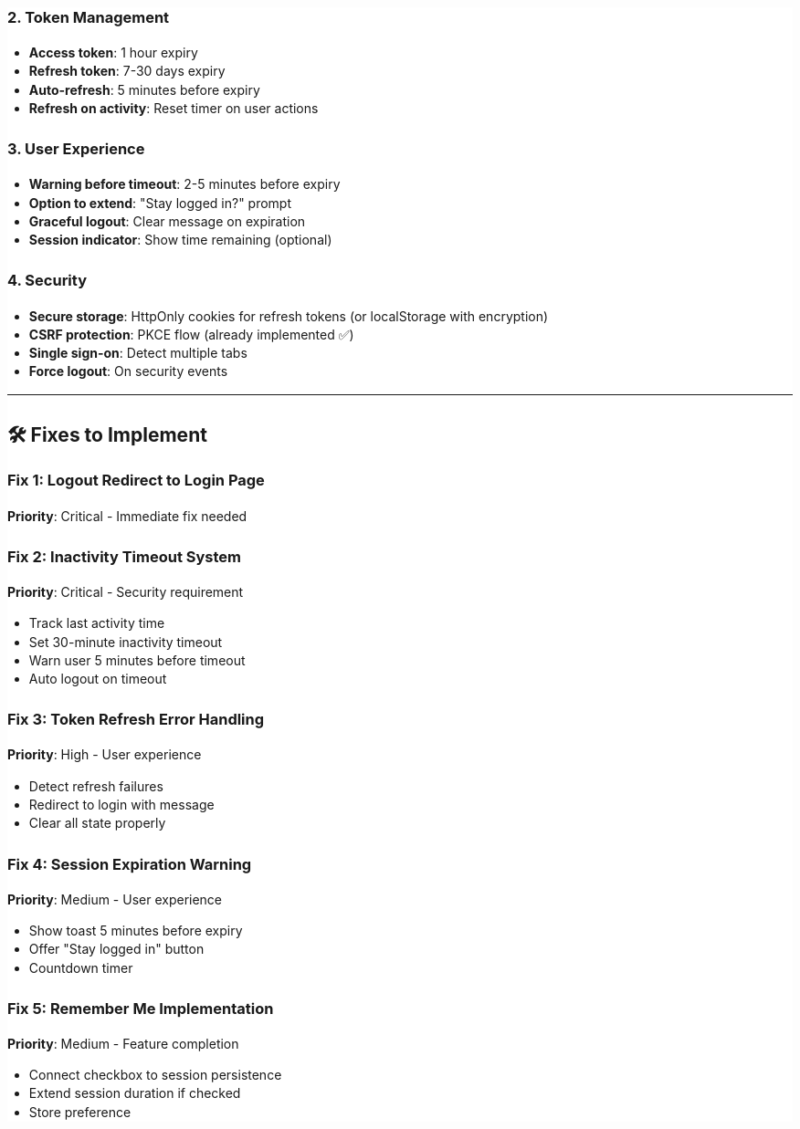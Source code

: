 ### 2. **Token Management**
- **Access token**: 1 hour expiry
- **Refresh token**: 7-30 days expiry
- **Auto-refresh**: 5 minutes before expiry
- **Refresh on activity**: Reset timer on user actions

### 3. **User Experience**
- **Warning before timeout**: 2-5 minutes before expiry
- **Option to extend**: "Stay logged in?" prompt
- **Graceful logout**: Clear message on expiration
- **Session indicator**: Show time remaining (optional)

### 4. **Security**
- **Secure storage**: HttpOnly cookies for refresh tokens (or localStorage with encryption)
- **CSRF protection**: PKCE flow (already implemented ✅)
- **Single sign-on**: Detect multiple tabs
- **Force logout**: On security events

---

## 🛠️ Fixes to Implement

### Fix 1: Logout Redirect to Login Page
**Priority**: Critical - Immediate fix needed

### Fix 2: Inactivity Timeout System
**Priority**: Critical - Security requirement
- Track last activity time
- Set 30-minute inactivity timeout
- Warn user 5 minutes before timeout
- Auto logout on timeout

### Fix 3: Token Refresh Error Handling
**Priority**: High - User experience
- Detect refresh failures
- Redirect to login with message
- Clear all state properly

### Fix 4: Session Expiration Warning
**Priority**: Medium - User experience
- Show toast 5 minutes before expiry
- Offer "Stay logged in" button
- Countdown timer

### Fix 5: Remember Me Implementation
**Priority**: Medium - Feature completion
- Connect checkbox to session persistence
- Extend session duration if checked
- Store preference
